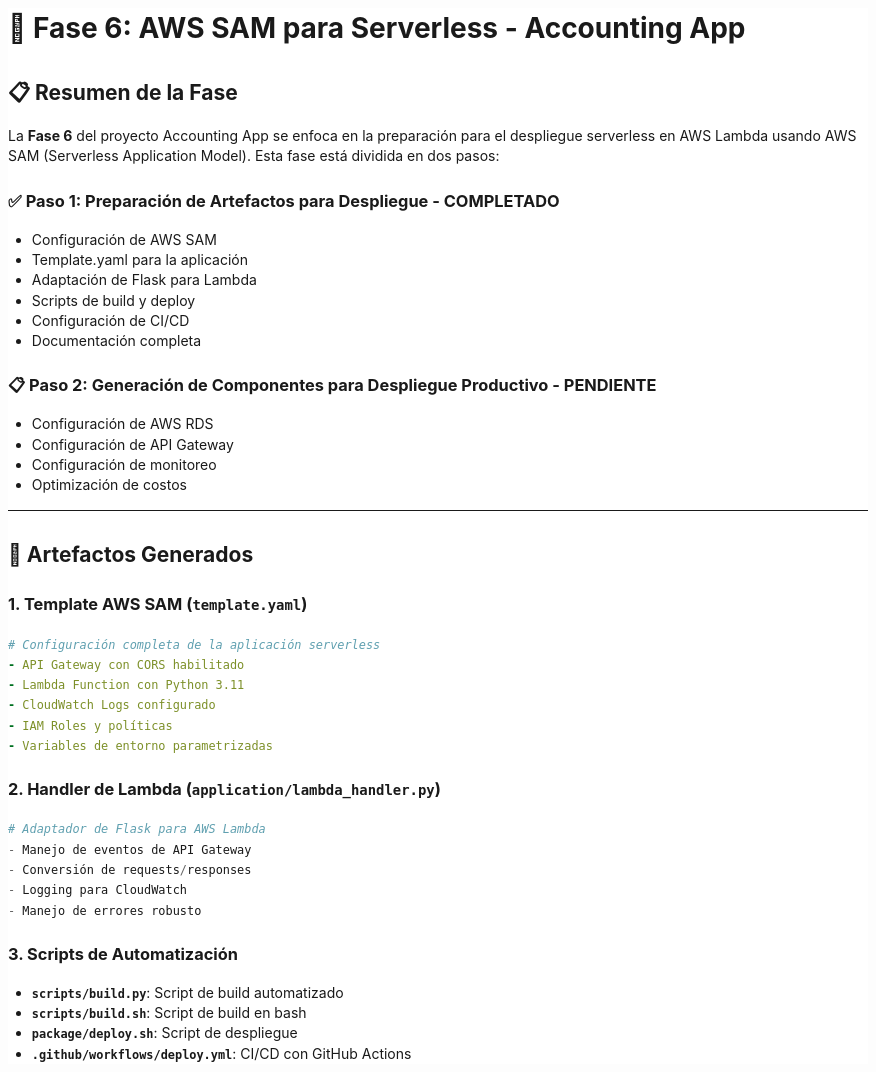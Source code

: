 # 🚀 Fase 6: AWS SAM para Serverless - Accounting App

## 📋 Resumen de la Fase

La **Fase 6** del proyecto Accounting App se enfoca en la preparación para el despliegue serverless en AWS Lambda usando AWS SAM (Serverless Application Model). Esta fase está dividida en dos pasos:

### ✅ **Paso 1: Preparación de Artefactos para Despliegue** - COMPLETADO
- Configuración de AWS SAM
- Template.yaml para la aplicación
- Adaptación de Flask para Lambda
- Scripts de build y deploy
- Configuración de CI/CD
- Documentación completa

### 📋 **Paso 2: Generación de Componentes para Despliegue Productivo** - PENDIENTE
- Configuración de AWS RDS
- Configuración de API Gateway
- Configuración de monitoreo
- Optimización de costos

---

## 🎯 **Artefactos Generados**

### **1. Template AWS SAM (`template.yaml`)**
```yaml
# Configuración completa de la aplicación serverless
- API Gateway con CORS habilitado
- Lambda Function con Python 3.11
- CloudWatch Logs configurado
- IAM Roles y políticas
- Variables de entorno parametrizadas
```

### **2. Handler de Lambda (`application/lambda_handler.py`)**
```python
# Adaptador de Flask para AWS Lambda
- Manejo de eventos de API Gateway
- Conversión de requests/responses
- Logging para CloudWatch
- Manejo de errores robusto
```

### **3. Scripts de Automatización**
- **`scripts/build.py`**: Script de build automatizado
- **`scripts/build.sh`**: Script de build en bash
- **`package/deploy.sh`**: Script de despliegue
- **`.github/workflows/deploy.yml`**: CI/CD con GitHub Actions
